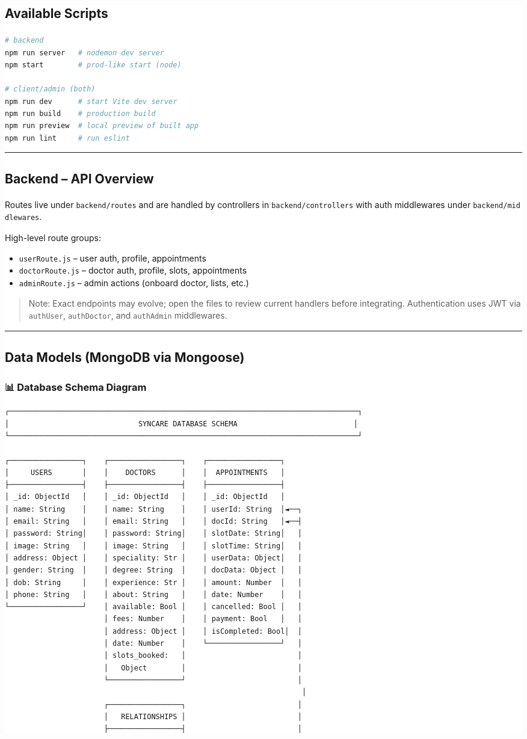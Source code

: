 
## Available Scripts

```bash
# backend
npm run server   # nodemon dev server
npm start        # prod-like start (node)

# client/admin (both)
npm run dev      # start Vite dev server
npm run build    # production build
npm run preview  # local preview of built app
npm run lint     # run eslint
```

---

## Backend – API Overview

Routes live under `backend/routes` and are handled by controllers in `backend/controllers` with auth middlewares under `backend/middlewares`.

High-level route groups:

- `userRoute.js` – user auth, profile, appointments
- `doctorRoute.js` – doctor auth, profile, slots, appointments
- `adminRoute.js` – admin actions (onboard doctor, lists, etc.)

> Note: Exact endpoints may evolve; open the files to review current handlers before integrating. Authentication uses JWT via `authUser`, `authDoctor`, and `authAdmin` middlewares.

---

## Data Models (MongoDB via Mongoose)

### 📊 Database Schema Diagram

```
┌─────────────────────────────────────────────────────────────────────────────────┐
│                              SYNCARE DATABASE SCHEMA                           │
└─────────────────────────────────────────────────────────────────────────────────┘

┌─────────────────┐    ┌─────────────────┐    ┌─────────────────┐
│     USERS       │    │    DOCTORS      │    │  APPOINTMENTS   │
├─────────────────┤    ├─────────────────┤    ├─────────────────┤
│ _id: ObjectId   │    │ _id: ObjectId   │    │ _id: ObjectId   │
│ name: String    │    │ name: String    │    │ userId: String  │◄──┐
│ email: String   │    │ email: String   │    │ docId: String   │◄──┤
│ password: String│    │ password: String│    │ slotDate: String│   │
│ image: String   │    │ image: String   │    │ slotTime: String│   │
│ address: Object │    │ speciality: Str │    │ userData: Object│   │
│ gender: String  │    │ degree: String  │    │ docData: Object │   │
│ dob: String     │    │ experience: Str │    │ amount: Number  │   │
│ phone: String   │    │ about: String   │    │ date: Number    │   │
└─────────────────┘    │ available: Bool │    │ cancelled: Bool │   │
                       │ fees: Number    │    │ payment: Bool   │   │
                       │ address: Object │    │ isCompleted: Bool│  │
                       │ date: Number    │    └─────────────────┘   │
                       │ slots_booked:   │                          │
                       │   Object        │                          │
                       └─────────────────┘                          │
                                                                     │
                       ┌─────────────────┐                          │
                       │   RELATIONSHIPS │                          │
                       ├─────────────────┤                          │
```